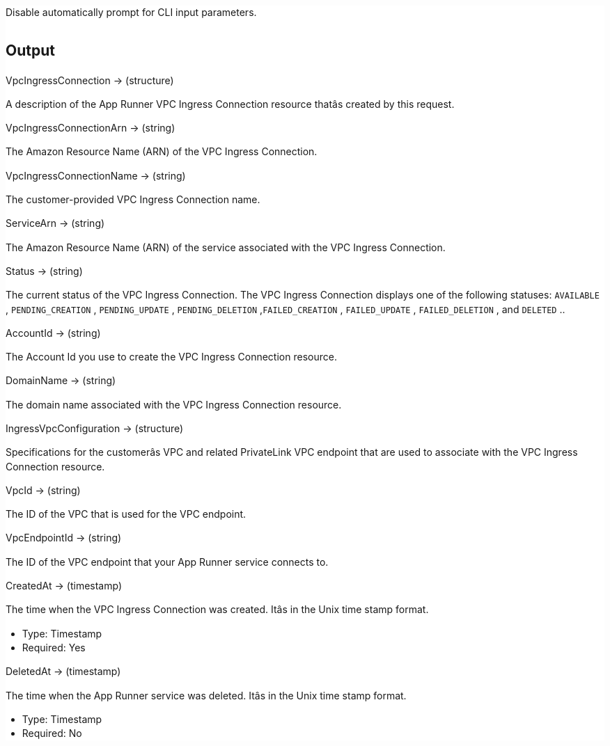 Disable automatically prompt for CLI input parameters.

## Output

VpcIngressConnection -> (structure)

A description of the App Runner VPC Ingress Connection resource thatâs created by this request.

VpcIngressConnectionArn -> (string)

The Amazon Resource Name (ARN) of the VPC Ingress Connection.

VpcIngressConnectionName -> (string)

The customer-provided VPC Ingress Connection name.

ServiceArn -> (string)

The Amazon Resource Name (ARN) of the service associated with the VPC Ingress Connection.

Status -> (string)

The current status of the VPC Ingress Connection. The VPC Ingress Connection displays one of the following statuses: `AVAILABLE` , `PENDING_CREATION` , `PENDING_UPDATE` , `PENDING_DELETION` ,``FAILED_CREATION`` , `FAILED_UPDATE` , `FAILED_DELETION` , and `DELETED` ..

AccountId -> (string)

The Account Id you use to create the VPC Ingress Connection resource.

DomainName -> (string)

The domain name associated with the VPC Ingress Connection resource.

IngressVpcConfiguration -> (structure)

Specifications for the customerâs VPC and related PrivateLink VPC endpoint that are used to associate with the VPC Ingress Connection resource.

VpcId -> (string)

The ID of the VPC that is used for the VPC endpoint.

VpcEndpointId -> (string)

The ID of the VPC endpoint that your App Runner service connects to.

CreatedAt -> (timestamp)

The time when the VPC Ingress Connection was created. Itâs in the Unix time stamp format.

- Type: Timestamp
- Required: Yes

DeletedAt -> (timestamp)

The time when the App Runner service was deleted. Itâs in the Unix time stamp format.

- Type: Timestamp
- Required: No